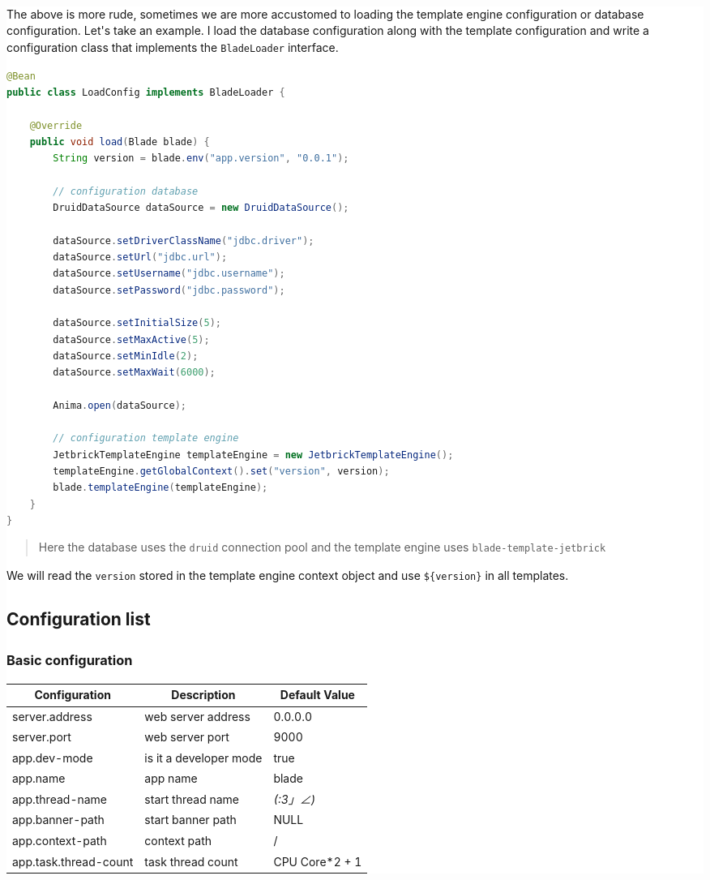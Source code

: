 The above is more rude, sometimes we are more accustomed to loading the template engine configuration or database configuration.
Let's take an example. I load the database configuration along with the template configuration and write a configuration class that implements the `BladeLoader` interface.

```java
@Bean
public class LoadConfig implements BladeLoader {

    @Override
    public void load(Blade blade) {
        String version = blade.env("app.version", "0.0.1");

        // configuration database
        DruidDataSource dataSource = new DruidDataSource();

        dataSource.setDriverClassName("jdbc.driver");
        dataSource.setUrl("jdbc.url");
        dataSource.setUsername("jdbc.username");
        dataSource.setPassword("jdbc.password");

        dataSource.setInitialSize(5);
        dataSource.setMaxActive(5);
        dataSource.setMinIdle(2);
        dataSource.setMaxWait(6000);

        Anima.open(dataSource);

        // configuration template engine
        JetbrickTemplateEngine templateEngine = new JetbrickTemplateEngine();
        templateEngine.getGlobalContext().set("version", version);
        blade.templateEngine(templateEngine);
    }
}
```

> Here the database uses the `druid` connection pool and the template engine uses `blade-template-jetbrick`

We will read the `version` stored in the template engine context object and use `${version}` in all templates.

## Configuration list

### Basic configuration

| Configuration | Description | Default Value |
| --------   | -----  | ----  |
| server.address | web server address | 0.0.0.0 |
| server.port | web server port | 9000 |
| app.dev-mode | is it a developer mode | true |
| app.name | app name | blade |
| app.thread-name | start thread name | _(:3」∠)_ |
| app.banner-path | start banner path | NULL |
| app.context-path | context path | / |
| app.task.thread-count | task thread count | CPU Core*2 + 1 |
